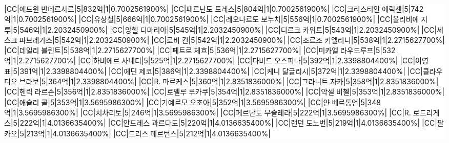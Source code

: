|CC|에드윈 반데르사르|5|832억|1|0.7002561900%|
|CC|페르난도 토레스|5|804억|1|0.7002561900%|
|CC|크리스티안 에릭센|5|742억|1|0.7002561900%|
|CC|유상철|5|666억|1|0.7002561900%|
|CC|레오나르도 보누치|5|556억|1|0.7002561900%|
|CC|올리비에 지루|5|546억|1|2.2032450900%|
|CC|앙헬 디마리아|5|545억|1|2.2032450900%|
|CC|디르크 카위트|5|543억|1|2.2032450900%|
|CC|세스크 파브레가스|5|542억|1|2.2032450900%|
|CC|로비 킨|5|542억|1|2.2032450900%|
|CC|조르조 키엘리니|5|538억|1|2.2715627700%|
|CC|데일리 블린트|5|538억|1|2.2715627700%|
|CC|페트르 체흐|5|536억|1|2.2715627700%|
|CC|미카엘 라우드루프|5|532억|1|2.2715627700%|
|CC|하비에르 사네티|5|525억|1|2.2715627700%|
|CC|다비드 오스피나|5|392억|1|2.3398804400%|
|CC|이영표|5|391억|1|2.3398804400%|
|CC|에딘 제코|5|386억|1|2.3398804400%|
|CC|케니 달글리시|5|372억|1|2.3398804400%|
|CC|클라우디오 브라보|5|364억|1|2.3398804400%|
|CC|R. 마르케스|5|360억|1|2.8351836000%|
|CC|그라니트 자카|5|358억|1|2.8351836000%|
|CC|헨릭 라르손|5|356억|1|2.8351836000%|
|CC|로멜루 루카쿠|5|354억|1|2.8351836000%|
|CC|악셀 비첼|5|353억|1|2.8351836000%|
|CC|애슐리 콜|5|353억|1|3.5695986300%|
|CC|기예르모 오초아|5|352억|1|3.5695986300%|
|CC|얀 베르통언|5|348억|1|3.5695986300%|
|CC|치차리토|5|246억|1|3.5695986300%|
|CC|페르난도 무슬레라|5|222억|1|3.5695986300%|
|CC|R. 로드리게스|5|222억|1|4.0136635400%|
|CC|안드레스 과르다도|5|220억|1|4.0136635400%|
|CC|랜던 도노번|5|219억|1|4.0136635400%|
|CC|팔카오|5|213억|1|4.0136635400%|
|CC|드리스 메르턴스|5|212억|1|4.0136635400%|
